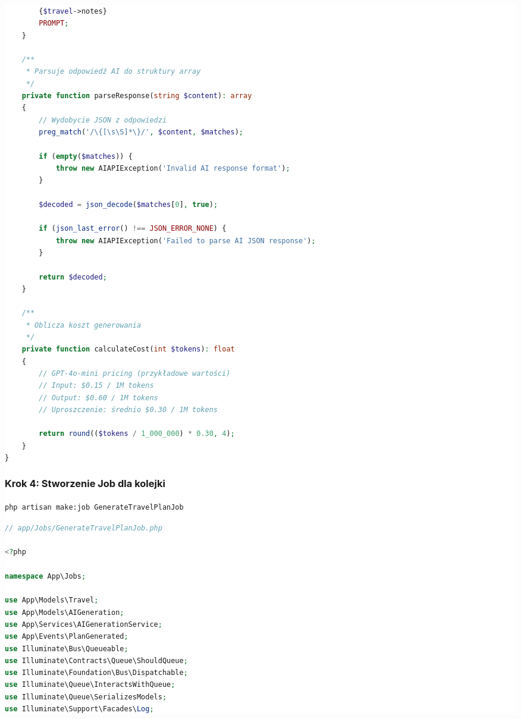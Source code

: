 ```php
        {$travel->notes}
        PROMPT;
    }

    /**
     * Parsuje odpowiedź AI do struktury array
     */
    private function parseResponse(string $content): array
    {
        // Wydobycie JSON z odpowiedzi
        preg_match('/\{[\s\S]*\}/', $content, $matches);

        if (empty($matches)) {
            throw new AIAPIException('Invalid AI response format');
        }

        $decoded = json_decode($matches[0], true);

        if (json_last_error() !== JSON_ERROR_NONE) {
            throw new AIAPIException('Failed to parse AI JSON response');
        }

        return $decoded;
    }

    /**
     * Oblicza koszt generowania
     */
    private function calculateCost(int $tokens): float
    {
        // GPT-4o-mini pricing (przykładowe wartości)
        // Input: $0.15 / 1M tokens
        // Output: $0.60 / 1M tokens
        // Uproszczenie: średnio $0.30 / 1M tokens

        return round(($tokens / 1_000_000) * 0.30, 4);
    }
}
```

### Krok 4: Stworzenie Job dla kolejki

```bash
php artisan make:job GenerateTravelPlanJob
```

```php
// app/Jobs/GenerateTravelPlanJob.php

<?php

namespace App\Jobs;

use App\Models\Travel;
use App\Models\AIGeneration;
use App\Services\AIGenerationService;
use App\Events\PlanGenerated;
use Illuminate\Bus\Queueable;
use Illuminate\Contracts\Queue\ShouldQueue;
use Illuminate\Foundation\Bus\Dispatchable;
use Illuminate\Queue\InteractsWithQueue;
use Illuminate\Queue\SerializesModels;
use Illuminate\Support\Facades\Log;

```